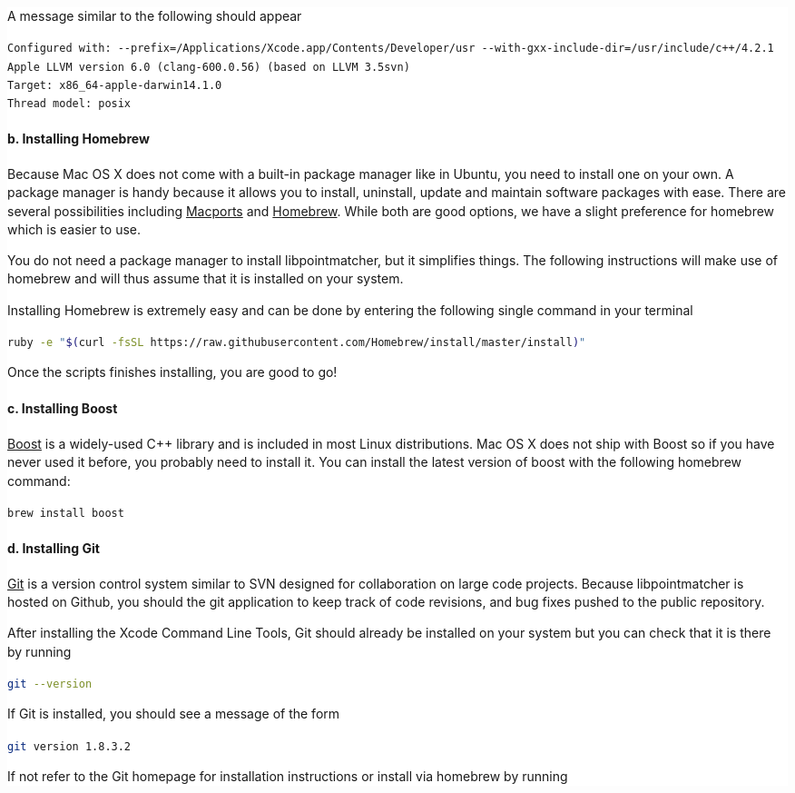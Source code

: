 A message similar to the following should appear

```text
Configured with: --prefix=/Applications/Xcode.app/Contents/Developer/usr --with-gxx-include-dir=/usr/include/c++/4.2.1
Apple LLVM version 6.0 (clang-600.0.56) (based on LLVM 3.5svn)
Target: x86_64-apple-darwin14.1.0
Thread model: posix
```

#### b. Installing Homebrew

Because Mac OS X does not come with a built-in package manager like in Ubuntu, you need to install one on your own.  A package manager is handy because it allows you to install, uninstall, update and maintain software packages with ease.  There are several possibilities including [Macports](http://www.macports.org/) and [Homebrew](http://brew.sh/).  While both are good options, we have a slight preference for homebrew which is easier to use.

You do not need a package manager to install libpointmatcher, but it simplifies things.  The following instructions will make use of homebrew and will thus assume that it is installed on your system.

Installing Homebrew is extremely easy and can be done by entering the following single command in your terminal

```bash
ruby -e "$(curl -fsSL https://raw.githubusercontent.com/Homebrew/install/master/install)"
```
Once the scripts finishes installing, you are good to go!

#### c. Installing Boost

[Boost](https://www.boost.org/) is a widely-used C++ library and is included in most Linux distributions.  Mac OS X does not ship with Boost so if you have never used it before, you probably need to install it.  You can install the latest version of boost with the following homebrew command:

```bash
brew install boost
```

#### d. Installing Git

[Git](http://git-scm.com/) is a version control system similar to SVN designed for collaboration on large code projects.  Because libpointmatcher is hosted on Github, you should the git application to keep track of code revisions, and bug fixes pushed to the public repository.

After installing the Xcode Command Line Tools, Git should already be installed on your system but you can check that it is there by running

```bash
git --version 
```

If Git is installed, you should see a message of the form

```bash
git version 1.8.3.2
```

If not refer to the Git homepage for installation instructions or install via homebrew by running
